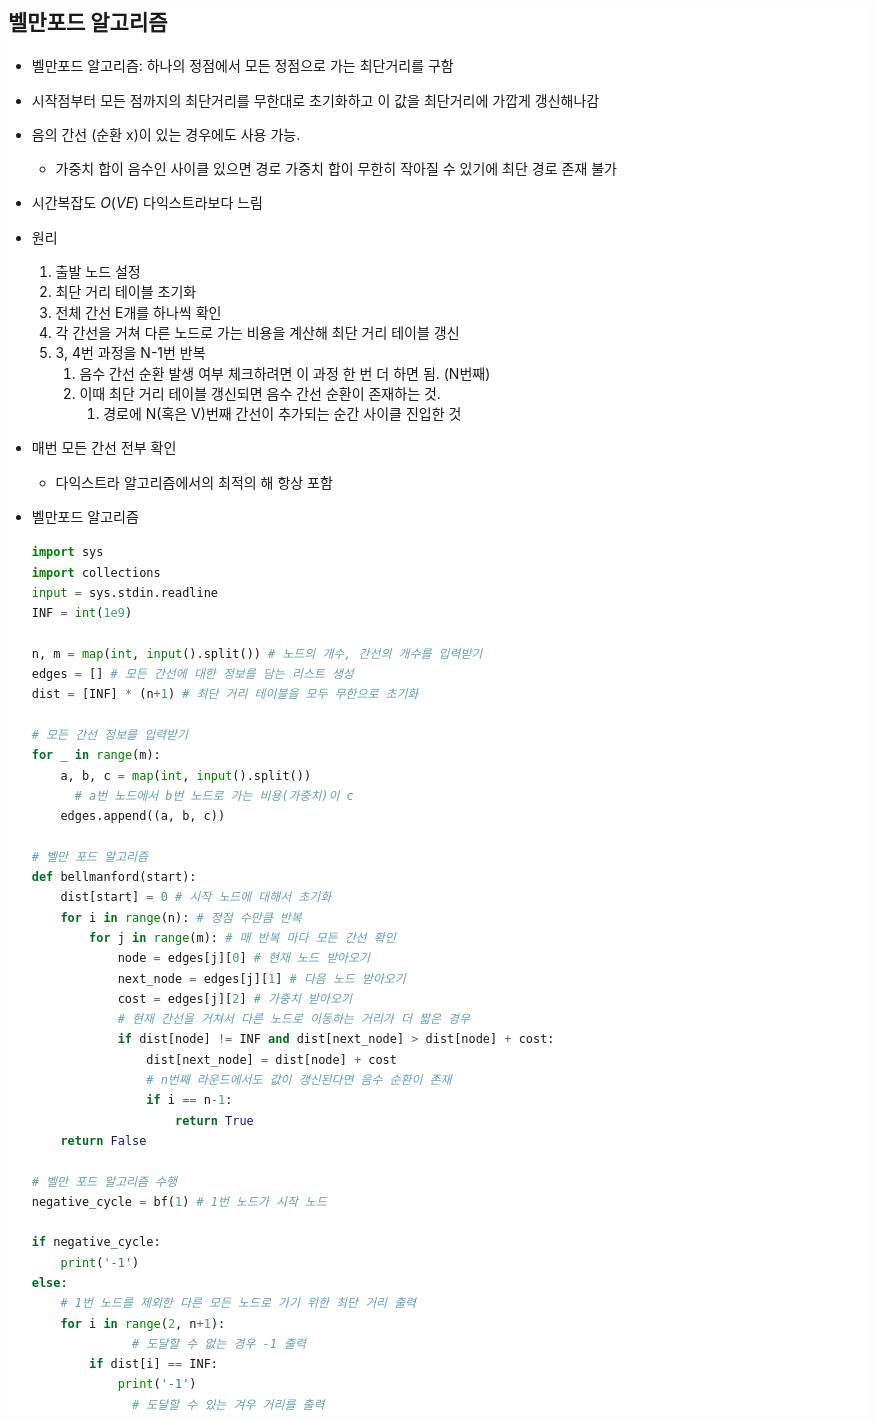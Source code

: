 ## 벨만포드 알고리즘

- 벨만포드 알고리즘: 하나의 정점에서 모든 정점으로 가는 최단거리를 구함
- 시작점부터 모든 점까지의 최단거리를 무한대로 초기화하고 이 값을 최단거리에 가깝게 갱신해나감
- 음의 간선 (순환 x)이 있는 경우에도 사용 가능.
  - 가중치 합이 음수인 사이클 있으면 경로 가중치 합이 무한히 작아질 수 있기에 최단 경로 존재 불가
- 시간복잡도 $`O(VE)`$ 다익스트라보다 느림
- 원리
  1. 출발 노드 설정
  2. 최단 거리 테이블 초기화
  3. 전체 간선 E개를 하나씩 확인
  4. 각 간선을 거쳐 다른 노드로 가는 비용을 계산해 최단 거리 테이블 갱신
  5. 3, 4번 과정을 N-1번 반복
     1. 음수 간선 순환 발생 여부 체크하려면 이 과정 한 번 더 하면 됨. (N번째)
     2. 이때 최단 거리 테이블 갱신되면 음수 간선 순환이 존재하는 것.
        1. 경로에 N(혹은 V)번째 간선이 추가되는 순간 사이클 진입한 것
- 매번 모든 간선 전부 확인
  - 다익스트라 알고리즘에서의 최적의 해 항상 포함
- 벨만포드 알고리즘

  ```python
  import sys
  import collections
  input = sys.stdin.readline
  INF = int(1e9)

  n, m = map(int, input().split()) # 노드의 개수, 간선의 개수를 입력받기
  edges = [] # 모든 간선에 대한 정보를 담는 리스트 생성
  dist = [INF] * (n+1) # 최단 거리 테이블을 모두 무한으로 초기화

  # 모든 간선 정보를 입력받기
  for _ in range(m):
      a, b, c = map(int, input().split())
  		# a번 노드에서 b번 노드로 가는 비용(가중치)이 c
      edges.append((a, b, c))

  # 벨만 포드 알고리즘
  def bellmanford(start):
      dist[start] = 0 # 시작 노드에 대해서 초기화
      for i in range(n): # 정점 수만큼 반복
          for j in range(m): # 매 반복 마다 모든 간선 확인
              node = edges[j][0] # 현재 노드 받아오기
              next_node = edges[j][1] # 다음 노드 받아오기
              cost = edges[j][2] # 가중치 받아오기
              # 현재 간선을 거쳐서 다른 노드로 이동하는 거리가 더 짧은 경우
              if dist[node] != INF and dist[next_node] > dist[node] + cost:
                  dist[next_node] = dist[node] + cost
                  # n번째 라운드에서도 값이 갱신된다면 음수 순환이 존재
                  if i == n-1:
                      return True
      return False

  # 벨만 포드 알고리즘 수행
  negative_cycle = bf(1) # 1번 노드가 시작 노드

  if negative_cycle:
      print('-1')
  else:
      # 1번 노드를 제외한 다른 모든 노드로 가기 위한 최단 거리 출력
      for i in range(2, n+1):
  				# 도달할 수 없는 경우 -1 출력
          if dist[i] == INF:
              print('-1')
  				# 도달할 수 있는 겨우 거리를 출력
  ```